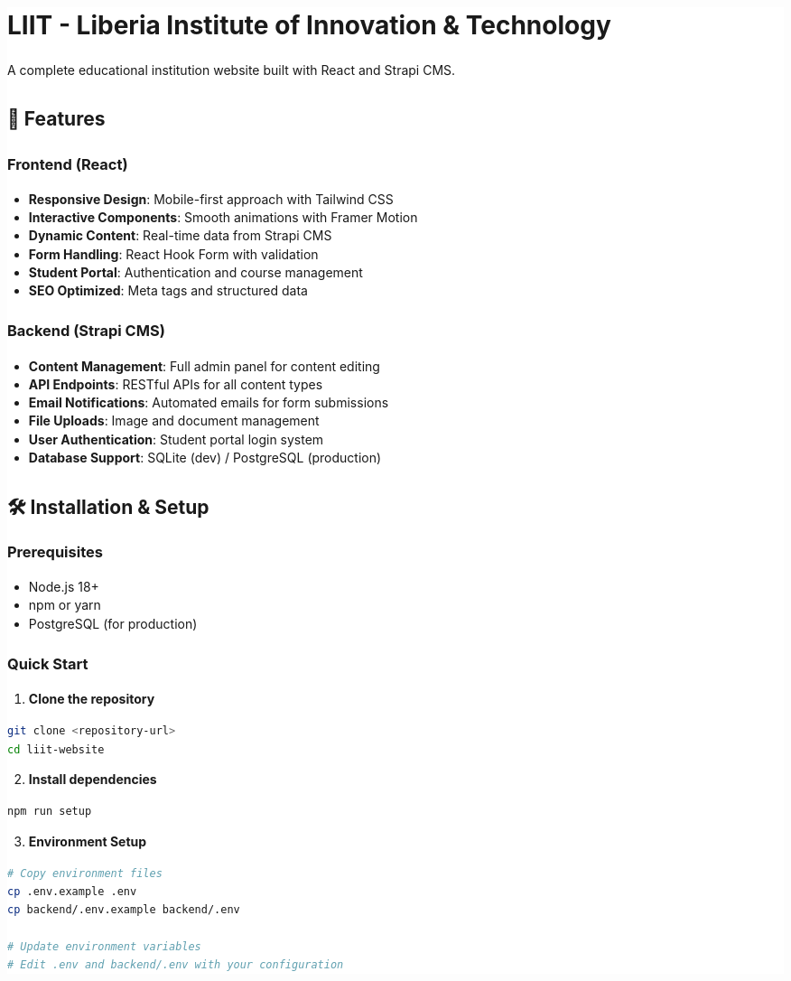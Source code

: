 # LIIT - Liberia Institute of Innovation & Technology

A complete educational institution website built with React and Strapi CMS.

## 🚀 Features

### Frontend (React)
- **Responsive Design**: Mobile-first approach with Tailwind CSS
- **Interactive Components**: Smooth animations with Framer Motion
- **Dynamic Content**: Real-time data from Strapi CMS
- **Form Handling**: React Hook Form with validation
- **Student Portal**: Authentication and course management
- **SEO Optimized**: Meta tags and structured data

### Backend (Strapi CMS)
- **Content Management**: Full admin panel for content editing
- **API Endpoints**: RESTful APIs for all content types
- **Email Notifications**: Automated emails for form submissions
- **File Uploads**: Image and document management
- **User Authentication**: Student portal login system
- **Database Support**: SQLite (dev) / PostgreSQL (production)

## 🛠 Installation & Setup

### Prerequisites
- Node.js 18+ 
- npm or yarn
- PostgreSQL (for production)

### Quick Start

1. **Clone the repository**
```bash
git clone <repository-url>
cd liit-website
```

2. **Install dependencies**
```bash
npm run setup
```

3. **Environment Setup**
```bash
# Copy environment files
cp .env.example .env
cp backend/.env.example backend/.env

# Update environment variables
# Edit .env and backend/.env with your configuration
```
